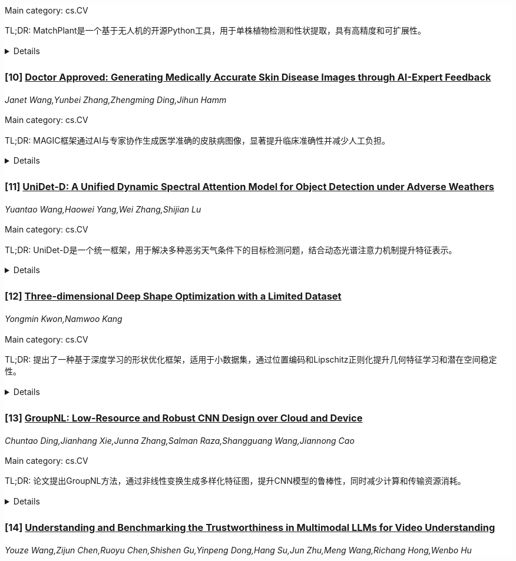 Main category: cs.CV

TL;DR: MatchPlant是一个基于无人机的开源Python工具，用于单株植物检测和性状提取，具有高精度和可扩展性。


<details><summary>Details</summary></details>


### [10] [Doctor Approved: Generating Medically Accurate Skin Disease Images through AI-Expert Feedback](https://arxiv.org/abs/2506.12323)
*Janet Wang,Yunbei Zhang,Zhengming Ding,Jihun Hamm*

Main category: cs.CV

TL;DR: MAGIC框架通过AI与专家协作生成医学准确的皮肤病图像，显著提升临床准确性并减少人工负担。


<details><summary>Details</summary></details>


### [11] [UniDet-D: A Unified Dynamic Spectral Attention Model for Object Detection under Adverse Weathers](https://arxiv.org/abs/2506.12324)
*Yuantao Wang,Haowei Yang,Wei Zhang,Shijian Lu*

Main category: cs.CV

TL;DR: UniDet-D是一个统一框架，用于解决多种恶劣天气条件下的目标检测问题，结合动态光谱注意力机制提升特征表示。


<details><summary>Details</summary></details>


### [12] [Three-dimensional Deep Shape Optimization with a Limited Dataset](https://arxiv.org/abs/2506.12326)
*Yongmin Kwon,Namwoo Kang*

Main category: cs.CV

TL;DR: 提出了一种基于深度学习的形状优化框架，适用于小数据集，通过位置编码和Lipschitz正则化提升几何特征学习和潜在空间稳定性。


<details><summary>Details</summary></details>


### [13] [GroupNL: Low-Resource and Robust CNN Design over Cloud and Device](https://arxiv.org/abs/2506.12335)
*Chuntao Ding,Jianhang Xie,Junna Zhang,Salman Raza,Shangguang Wang,Jiannong Cao*

Main category: cs.CV

TL;DR: 论文提出GroupNL方法，通过非线性变换生成多样化特征图，提升CNN模型的鲁棒性，同时减少计算和传输资源消耗。


<details><summary>Details</summary></details>


### [14] [Understanding and Benchmarking the Trustworthiness in Multimodal LLMs for Video Understanding](https://arxiv.org/abs/2506.12336)
*Youze Wang,Zijun Chen,Ruoyu Chen,Shishen Gu,Yinpeng Dong,Hang Su,Jun Zhu,Meng Wang,Richang Hong,Wenbo Hu*
